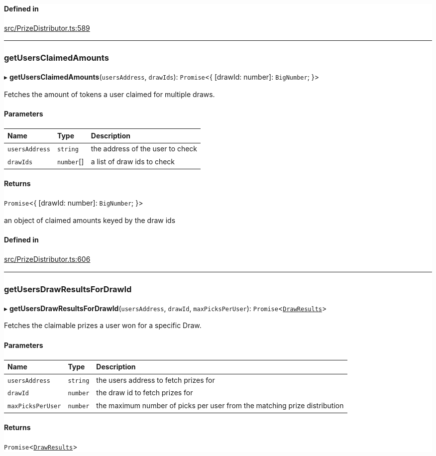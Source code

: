 #### Defined in

[src/PrizeDistributor.ts:589](https://github.com/pooltogether/v4-client-js/blob/97109bb/src/PrizeDistributor.ts#L589)

___

### getUsersClaimedAmounts

▸ **getUsersClaimedAmounts**(`usersAddress`, `drawIds`): `Promise`<{ [drawId: number]: `BigNumber`;  }\>

Fetches the amount of tokens a user claimed for multiple draws.

#### Parameters

| Name | Type | Description |
| :------ | :------ | :------ |
| `usersAddress` | `string` | the address of the user to check |
| `drawIds` | `number`[] | a list of draw ids to check |

#### Returns

`Promise`<{ [drawId: number]: `BigNumber`;  }\>

an object of claimed amounts keyed by the draw ids

#### Defined in

[src/PrizeDistributor.ts:606](https://github.com/pooltogether/v4-client-js/blob/97109bb/src/PrizeDistributor.ts#L606)

___

### getUsersDrawResultsForDrawId

▸ **getUsersDrawResultsForDrawId**(`usersAddress`, `drawId`, `maxPicksPerUser`): `Promise`<[`DrawResults`](../Exports#drawresults)\>

Fetches the claimable prizes a user won for a specific Draw.

#### Parameters

| Name | Type | Description |
| :------ | :------ | :------ |
| `usersAddress` | `string` | the users address to fetch prizes for |
| `drawId` | `number` | the draw id to fetch prizes for |
| `maxPicksPerUser` | `number` | the maximum number of picks per user from the matching prize distribution |

#### Returns

`Promise`<[`DrawResults`](../Exports#drawresults)\>
